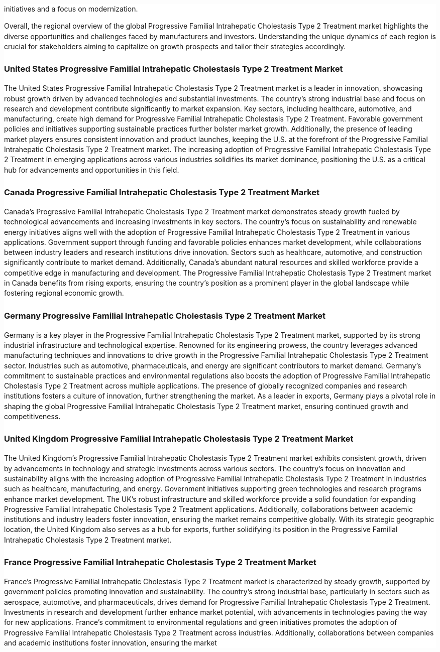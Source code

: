 initiatives and a focus on modernization.</p><p>Overall, the regional overview of the global Progressive Familial Intrahepatic Cholestasis Type 2 Treatment market highlights the diverse opportunities and challenges faced by manufacturers and investors. Understanding the unique dynamics of each region is crucial for stakeholders aiming to capitalize on growth prospects and tailor their strategies accordingly.</p><h3>United States Progressive Familial Intrahepatic Cholestasis Type 2 Treatment Market</h3><p>The United States Progressive Familial Intrahepatic Cholestasis Type 2 Treatment market is a leader in innovation, showcasing robust growth driven by advanced technologies and substantial investments. The country&rsquo;s strong industrial base and focus on research and development contribute significantly to market expansion. Key sectors, including healthcare, automotive, and manufacturing, create high demand for Progressive Familial Intrahepatic Cholestasis Type 2 Treatment. Favorable government policies and initiatives supporting sustainable practices further bolster market growth. Additionally, the presence of leading market players ensures consistent innovation and product launches, keeping the U.S. at the forefront of the Progressive Familial Intrahepatic Cholestasis Type 2 Treatment market. The increasing adoption of Progressive Familial Intrahepatic Cholestasis Type 2 Treatment in emerging applications across various industries solidifies its market dominance, positioning the U.S. as a critical hub for advancements and opportunities in this field.</p><h3>Canada Progressive Familial Intrahepatic Cholestasis Type 2 Treatment Market</h3><p>Canada&rsquo;s Progressive Familial Intrahepatic Cholestasis Type 2 Treatment market demonstrates steady growth fueled by technological advancements and increasing investments in key sectors. The country&rsquo;s focus on sustainability and renewable energy initiatives aligns well with the adoption of Progressive Familial Intrahepatic Cholestasis Type 2 Treatment in various applications. Government support through funding and favorable policies enhances market development, while collaborations between industry leaders and research institutions drive innovation. Sectors such as healthcare, automotive, and construction significantly contribute to market demand. Additionally, Canada&rsquo;s abundant natural resources and skilled workforce provide a competitive edge in manufacturing and development. The Progressive Familial Intrahepatic Cholestasis Type 2 Treatment market in Canada benefits from rising exports, ensuring the country&rsquo;s position as a prominent player in the global landscape while fostering regional economic growth.</p><h3>Germany Progressive Familial Intrahepatic Cholestasis Type 2 Treatment Market</h3><p>Germany is a key player in the Progressive Familial Intrahepatic Cholestasis Type 2 Treatment market, supported by its strong industrial infrastructure and technological expertise. Renowned for its engineering prowess, the country leverages advanced manufacturing techniques and innovations to drive growth in the Progressive Familial Intrahepatic Cholestasis Type 2 Treatment sector. Industries such as automotive, pharmaceuticals, and energy are significant contributors to market demand. Germany&rsquo;s commitment to sustainable practices and environmental regulations also boosts the adoption of Progressive Familial Intrahepatic Cholestasis Type 2 Treatment across multiple applications. The presence of globally recognized companies and research institutions fosters a culture of innovation, further strengthening the market. As a leader in exports, Germany plays a pivotal role in shaping the global Progressive Familial Intrahepatic Cholestasis Type 2 Treatment market, ensuring continued growth and competitiveness.</p><h3>United Kingdom Progressive Familial Intrahepatic Cholestasis Type 2 Treatment Market</h3><p>The United Kingdom&rsquo;s Progressive Familial Intrahepatic Cholestasis Type 2 Treatment market exhibits consistent growth, driven by advancements in technology and strategic investments across various sectors. The country&rsquo;s focus on innovation and sustainability aligns with the increasing adoption of Progressive Familial Intrahepatic Cholestasis Type 2 Treatment in industries such as healthcare, manufacturing, and energy. Government initiatives supporting green technologies and research programs enhance market development. The UK&rsquo;s robust infrastructure and skilled workforce provide a solid foundation for expanding Progressive Familial Intrahepatic Cholestasis Type 2 Treatment applications. Additionally, collaborations between academic institutions and industry leaders foster innovation, ensuring the market remains competitive globally. With its strategic geographic location, the United Kingdom also serves as a hub for exports, further solidifying its position in the Progressive Familial Intrahepatic Cholestasis Type 2 Treatment market.</p><h3>France Progressive Familial Intrahepatic Cholestasis Type 2 Treatment Market</h3><p>France&rsquo;s Progressive Familial Intrahepatic Cholestasis Type 2 Treatment market is characterized by steady growth, supported by government policies promoting innovation and sustainability. The country&rsquo;s strong industrial base, particularly in sectors such as aerospace, automotive, and pharmaceuticals, drives demand for Progressive Familial Intrahepatic Cholestasis Type 2 Treatment. Investments in research and development further enhance market potential, with advancements in technologies paving the way for new applications. France&rsquo;s commitment to environmental regulations and green initiatives promotes the adoption of Progressive Familial Intrahepatic Cholestasis Type 2 Treatment across industries. Additionally, collaborations between companies and academic institutions foster innovation, ensuring the market